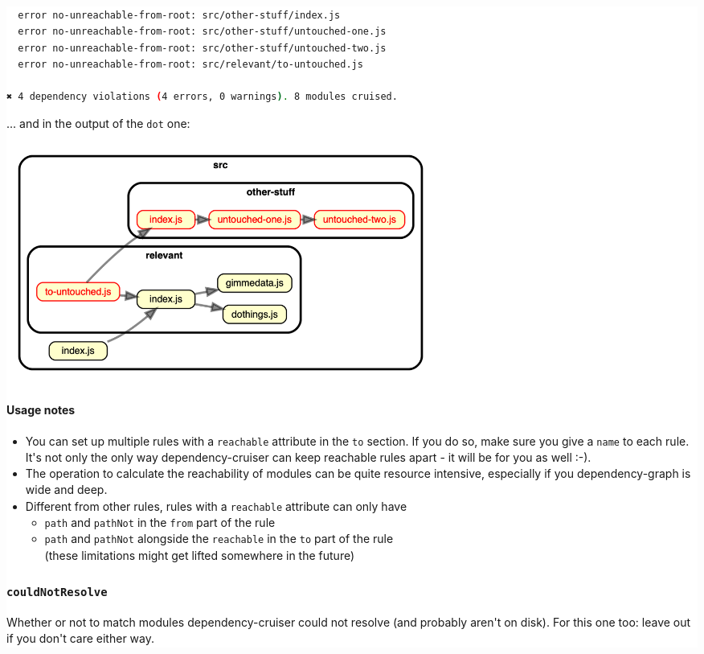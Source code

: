 ```sh
  error no-unreachable-from-root: src/other-stuff/index.js
  error no-unreachable-from-root: src/other-stuff/untouched-one.js
  error no-unreachable-from-root: src/other-stuff/untouched-two.js
  error no-unreachable-from-root: src/relevant/to-untouched.js

✖ 4 dependency violations (4 errors, 0 warnings). 8 modules cruised.
```
... and in the output of the `dot` one:

<img width="533" alt="dependencies unreachable from src/index.js - reachable rule on" src="assets/reachable-deps-rule-on.png">

#### Usage notes
- You can set up multiple rules with a `reachable` attribute in the `to` section. If you do so,
  make sure you give a `name` to each rule. It's not only the only way dependency-cruiser can keep
  reachable rules apart - it will be for you as well :-).
- The operation to calculate the reachability of modules can be quite resource intensive, especially
  if you dependency-graph is wide and deep.
- Different from other rules, rules with a `reachable` attribute can only have
  - `path` and `pathNot` in the `from` part of the rule
  - `path` and `pathNot` alongside the `reachable` in the `to` part of the rule    
  (these limitations might get lifted somewhere in the future)

### `couldNotResolve`
Whether or not to match modules dependency-cruiser could not resolve (and
probably aren't on disk). For this one too: leave out if you don't care either
way.
